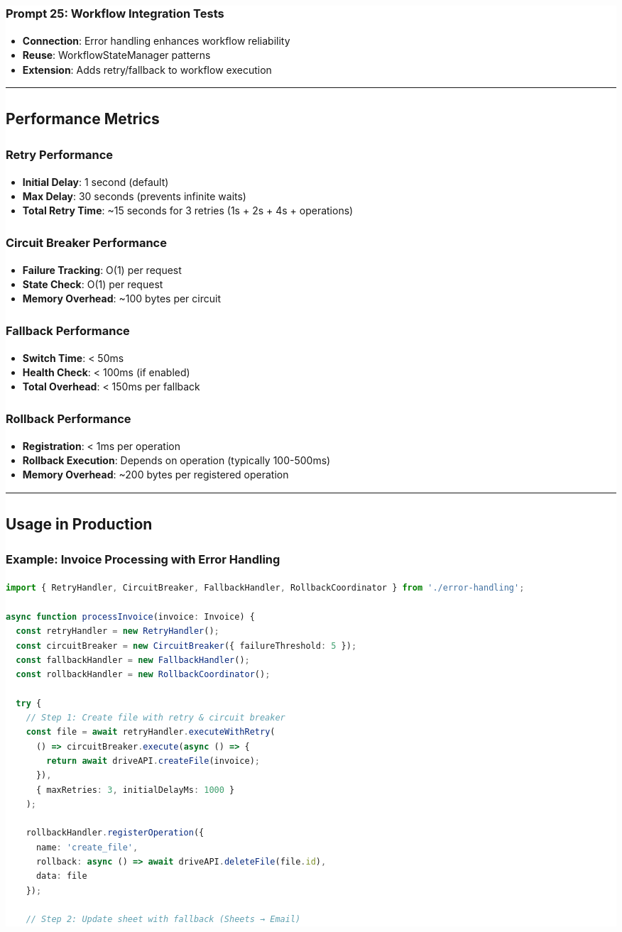 ### Prompt 25: Workflow Integration Tests
- **Connection**: Error handling enhances workflow reliability
- **Reuse**: WorkflowStateManager patterns
- **Extension**: Adds retry/fallback to workflow execution

---

## Performance Metrics

### Retry Performance
- **Initial Delay**: 1 second (default)
- **Max Delay**: 30 seconds (prevents infinite waits)
- **Total Retry Time**: ~15 seconds for 3 retries (1s + 2s + 4s + operations)

### Circuit Breaker Performance
- **Failure Tracking**: O(1) per request
- **State Check**: O(1) per request
- **Memory Overhead**: ~100 bytes per circuit

### Fallback Performance
- **Switch Time**: < 50ms
- **Health Check**: < 100ms (if enabled)
- **Total Overhead**: < 150ms per fallback

### Rollback Performance
- **Registration**: < 1ms per operation
- **Rollback Execution**: Depends on operation (typically 100-500ms)
- **Memory Overhead**: ~200 bytes per registered operation

---

## Usage in Production

### Example: Invoice Processing with Error Handling

```typescript
import { RetryHandler, CircuitBreaker, FallbackHandler, RollbackCoordinator } from './error-handling';

async function processInvoice(invoice: Invoice) {
  const retryHandler = new RetryHandler();
  const circuitBreaker = new CircuitBreaker({ failureThreshold: 5 });
  const fallbackHandler = new FallbackHandler();
  const rollbackHandler = new RollbackCoordinator();
  
  try {
    // Step 1: Create file with retry & circuit breaker
    const file = await retryHandler.executeWithRetry(
      () => circuitBreaker.execute(async () => {
        return await driveAPI.createFile(invoice);
      }),
      { maxRetries: 3, initialDelayMs: 1000 }
    );
    
    rollbackHandler.registerOperation({
      name: 'create_file',
      rollback: async () => await driveAPI.deleteFile(file.id),
      data: file
    });
    
    // Step 2: Update sheet with fallback (Sheets → Email)
```